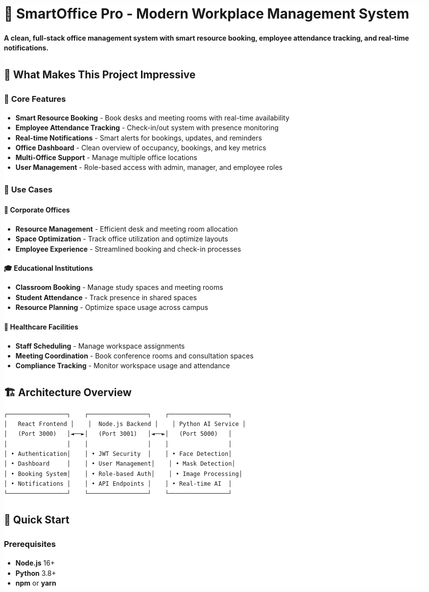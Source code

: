 # 🏢 SmartOffice Pro - Modern Workplace Management System

**A clean, full-stack office management system with smart resource booking, employee attendance tracking, and real-time notifications.**

## 🌟 **What Makes This Project Impressive**

### 🏢 **Core Features**
- **Smart Resource Booking** - Book desks and meeting rooms with real-time availability
- **Employee Attendance Tracking** - Check-in/out system with presence monitoring
- **Real-time Notifications** - Smart alerts for bookings, updates, and reminders
- **Office Dashboard** - Clean overview of occupancy, bookings, and key metrics
- **Multi-Office Support** - Manage multiple office locations
- **User Management** - Role-based access with admin, manager, and employee roles

### 🎯 **Use Cases**

#### 🏢 **Corporate Offices**
- **Resource Management** - Efficient desk and meeting room allocation
- **Space Optimization** - Track office utilization and optimize layouts
- **Employee Experience** - Streamlined booking and check-in processes

#### 🎓 **Educational Institutions**
- **Classroom Booking** - Manage study spaces and meeting rooms
- **Student Attendance** - Track presence in shared spaces
- **Resource Planning** - Optimize space usage across campus

#### 🏥 **Healthcare Facilities**
- **Staff Scheduling** - Manage workspace assignments
- **Meeting Coordination** - Book conference rooms and consultation spaces
- **Compliance Tracking** - Monitor workspace usage and attendance

## 🏗️ **Architecture Overview**

```
┌─────────────────┐    ┌─────────────────┐    ┌─────────────────┐
│   React Frontend │    │  Node.js Backend │    │ Python AI Service │
│   (Port 3000)   │◄──►│   (Port 3001)   │◄──►│   (Port 5000)   │
│                 │    │                 │    │                 │
│ • Authentication│    │ • JWT Security  │    │ • Face Detection│
│ • Dashboard     │    │ • User Management│    │ • Mask Detection│
│ • Booking System│    │ • Role-based Auth│    │ • Image Processing│
│ • Notifications │    │ • API Endpoints │    │ • Real-time AI  │
└─────────────────┘    └─────────────────┘    └─────────────────┘
```

## 🚀 **Quick Start**

### **Prerequisites**
- **Node.js** 16+
- **Python** 3.8+
- **npm** or **yarn**
